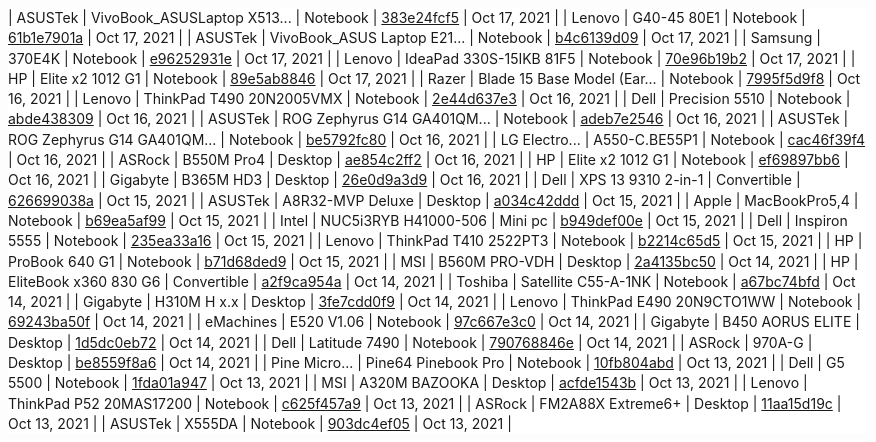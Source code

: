 | ASUSTek       | VivoBook_ASUSLaptop X513... | Notebook    | [383e24fcf5](https://linux-hardware.org/?probe=383e24fcf5) | Oct 17, 2021 |
| Lenovo        | G40-45 80E1                 | Notebook    | [61b1e7901a](https://linux-hardware.org/?probe=61b1e7901a) | Oct 17, 2021 |
| ASUSTek       | VivoBook_ASUS Laptop E21... | Notebook    | [b4c6139d09](https://linux-hardware.org/?probe=b4c6139d09) | Oct 17, 2021 |
| Samsung       | 370E4K                      | Notebook    | [e96252931e](https://linux-hardware.org/?probe=e96252931e) | Oct 17, 2021 |
| Lenovo        | IdeaPad 330S-15IKB 81F5     | Notebook    | [70e96b19b2](https://linux-hardware.org/?probe=70e96b19b2) | Oct 17, 2021 |
| HP            | Elite x2 1012 G1            | Notebook    | [89e5ab8846](https://linux-hardware.org/?probe=89e5ab8846) | Oct 17, 2021 |
| Razer         | Blade 15 Base Model (Ear... | Notebook    | [7995f5d9f8](https://linux-hardware.org/?probe=7995f5d9f8) | Oct 16, 2021 |
| Lenovo        | ThinkPad T490 20N2005VMX    | Notebook    | [2e44d637e3](https://linux-hardware.org/?probe=2e44d637e3) | Oct 16, 2021 |
| Dell          | Precision 5510              | Notebook    | [abde438309](https://linux-hardware.org/?probe=abde438309) | Oct 16, 2021 |
| ASUSTek       | ROG Zephyrus G14 GA401QM... | Notebook    | [adeb7e2546](https://linux-hardware.org/?probe=adeb7e2546) | Oct 16, 2021 |
| ASUSTek       | ROG Zephyrus G14 GA401QM... | Notebook    | [be5792fc80](https://linux-hardware.org/?probe=be5792fc80) | Oct 16, 2021 |
| LG Electro... | A550-C.BE55P1               | Notebook    | [cac46f39f4](https://linux-hardware.org/?probe=cac46f39f4) | Oct 16, 2021 |
| ASRock        | B550M Pro4                  | Desktop     | [ae854c2ff2](https://linux-hardware.org/?probe=ae854c2ff2) | Oct 16, 2021 |
| HP            | Elite x2 1012 G1            | Notebook    | [ef69897bb6](https://linux-hardware.org/?probe=ef69897bb6) | Oct 16, 2021 |
| Gigabyte      | B365M HD3                   | Desktop     | [26e0d9a3d9](https://linux-hardware.org/?probe=26e0d9a3d9) | Oct 16, 2021 |
| Dell          | XPS 13 9310 2-in-1          | Convertible | [626699038a](https://linux-hardware.org/?probe=626699038a) | Oct 15, 2021 |
| ASUSTek       | A8R32-MVP Deluxe            | Desktop     | [a034c42ddd](https://linux-hardware.org/?probe=a034c42ddd) | Oct 15, 2021 |
| Apple         | MacBookPro5,4               | Notebook    | [b69ea5af99](https://linux-hardware.org/?probe=b69ea5af99) | Oct 15, 2021 |
| Intel         | NUC5i3RYB H41000-506        | Mini pc     | [b949def00e](https://linux-hardware.org/?probe=b949def00e) | Oct 15, 2021 |
| Dell          | Inspiron 5555               | Notebook    | [235ea33a16](https://linux-hardware.org/?probe=235ea33a16) | Oct 15, 2021 |
| Lenovo        | ThinkPad T410 2522PT3       | Notebook    | [b2214c65d5](https://linux-hardware.org/?probe=b2214c65d5) | Oct 15, 2021 |
| HP            | ProBook 640 G1              | Notebook    | [b71d68ded9](https://linux-hardware.org/?probe=b71d68ded9) | Oct 15, 2021 |
| MSI           | B560M PRO-VDH               | Desktop     | [2a4135bc50](https://linux-hardware.org/?probe=2a4135bc50) | Oct 14, 2021 |
| HP            | EliteBook x360 830 G6       | Convertible | [a2f9ca954a](https://linux-hardware.org/?probe=a2f9ca954a) | Oct 14, 2021 |
| Toshiba       | Satellite C55-A-1NK         | Notebook    | [a67bc74bfd](https://linux-hardware.org/?probe=a67bc74bfd) | Oct 14, 2021 |
| Gigabyte      | H310M H x.x                 | Desktop     | [3fe7cdd0f9](https://linux-hardware.org/?probe=3fe7cdd0f9) | Oct 14, 2021 |
| Lenovo        | ThinkPad E490 20N9CTO1WW    | Notebook    | [69243ba50f](https://linux-hardware.org/?probe=69243ba50f) | Oct 14, 2021 |
| eMachines     | E520 V1.06                  | Notebook    | [97c667e3c0](https://linux-hardware.org/?probe=97c667e3c0) | Oct 14, 2021 |
| Gigabyte      | B450 AORUS ELITE            | Desktop     | [1d5dc0eb72](https://linux-hardware.org/?probe=1d5dc0eb72) | Oct 14, 2021 |
| Dell          | Latitude 7490               | Notebook    | [790768846e](https://linux-hardware.org/?probe=790768846e) | Oct 14, 2021 |
| ASRock        | 970A-G                      | Desktop     | [be8559f8a6](https://linux-hardware.org/?probe=be8559f8a6) | Oct 14, 2021 |
| Pine Micro... | Pine64 Pinebook Pro         | Notebook    | [10fb804abd](https://linux-hardware.org/?probe=10fb804abd) | Oct 13, 2021 |
| Dell          | G5 5500                     | Notebook    | [1fda01a947](https://linux-hardware.org/?probe=1fda01a947) | Oct 13, 2021 |
| MSI           | A320M BAZOOKA               | Desktop     | [acfde1543b](https://linux-hardware.org/?probe=acfde1543b) | Oct 13, 2021 |
| Lenovo        | ThinkPad P52 20MAS17200     | Notebook    | [c625f457a9](https://linux-hardware.org/?probe=c625f457a9) | Oct 13, 2021 |
| ASRock        | FM2A88X Extreme6+           | Desktop     | [11aa15d19c](https://linux-hardware.org/?probe=11aa15d19c) | Oct 13, 2021 |
| ASUSTek       | X555DA                      | Notebook    | [903dc4ef05](https://linux-hardware.org/?probe=903dc4ef05) | Oct 13, 2021 |